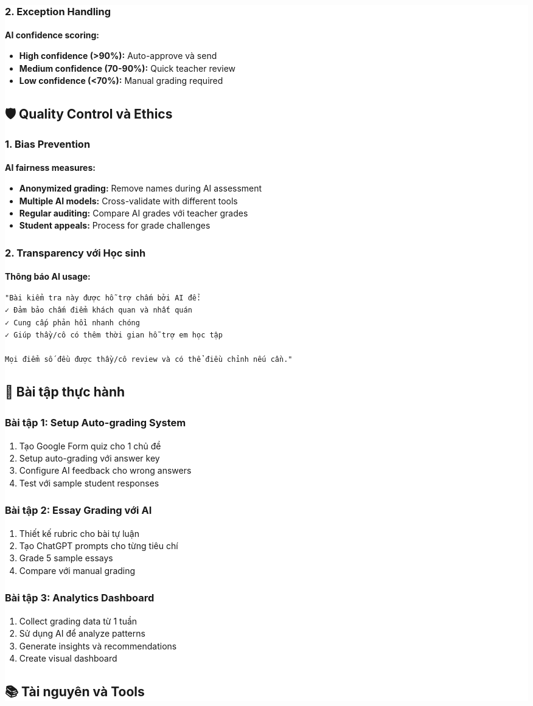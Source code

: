 ### 2. Exception Handling

**AI confidence scoring:**
- **High confidence (>90%):** Auto-approve và send
- **Medium confidence (70-90%):** Quick teacher review
- **Low confidence (<70%):** Manual grading required

## 🛡️ Quality Control và Ethics

### 1. Bias Prevention

**AI fairness measures:**
- **Anonymized grading:** Remove names during AI assessment
- **Multiple AI models:** Cross-validate with different tools
- **Regular auditing:** Compare AI grades với teacher grades
- **Student appeals:** Process for grade challenges

### 2. Transparency với Học sinh

**Thông báo AI usage:**
```
"Bài kiểm tra này được hỗ trợ chấm bởi AI để:
✓ Đảm bảo chấm điểm khách quan và nhất quán
✓ Cung cấp phản hồi nhanh chóng
✓ Giúp thầy/cô có thêm thời gian hỗ trợ em học tập

Mọi điểm số đều được thầy/cô review và có thể điều chỉnh nếu cần."
```

## 🎯 Bài tập thực hành

### Bài tập 1: Setup Auto-grading System
1. Tạo Google Form quiz cho 1 chủ đề
2. Setup auto-grading với answer key
3. Configure AI feedback cho wrong answers
4. Test với sample student responses

### Bài tập 2: Essay Grading với AI
1. Thiết kế rubric cho bài tự luận
2. Tạo ChatGPT prompts cho từng tiêu chí
3. Grade 5 sample essays
4. Compare với manual grading

### Bài tập 3: Analytics Dashboard
1. Collect grading data từ 1 tuần
2. Sử dụng AI để analyze patterns
3. Generate insights và recommendations
4. Create visual dashboard

## 📚 Tài nguyên và Tools
